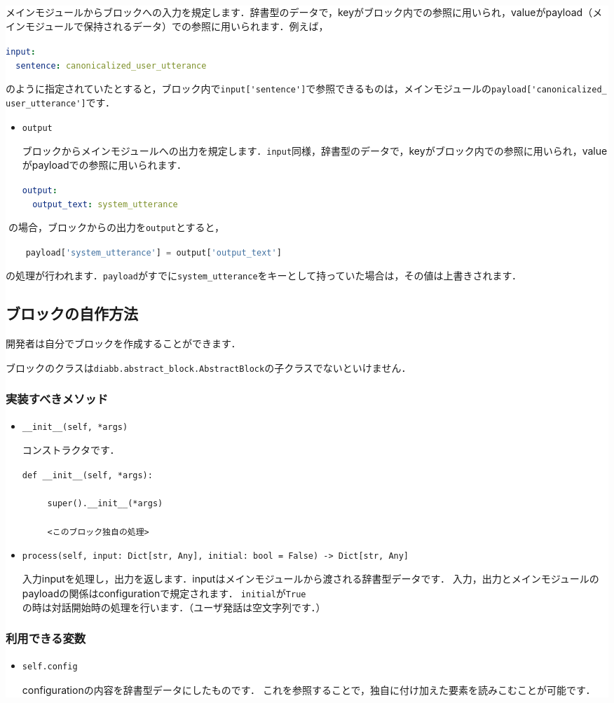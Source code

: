   メインモジュールからブロックへの入力を規定します．辞書型のデータで，keyがブロック内での参照に用いられ，valueがpayload（メインモジュールで保持されるデータ）での参照に用いられます．例えば，

  ```yaml
  input: 
    sentence: canonicalized_user_utterance
  ```

  のように指定されていたとすると，ブロック内で`input['sentence']`で参照できるものは，メインモジュールの`payload['canonicalized_user_utterance']`です．

- `output`

  ブロックからメインモジュールへの出力を規定します．`input`同様，辞書型のデータで，keyがブロック内での参照に用いられ，valueがpayloadでの参照に用いられます．

  ```yaml
  output:
    output_text: system_utterance
  ```

​       の場合，ブロックからの出力を`output`とすると，

```python
	payload['system_utterance'] = output['output_text']
```

​       の処理が行われます．`payload`がすでに`system_utterance`をキーとして持っていた場合は，その値は上書きされます．

## ブロックの自作方法

開発者は自分でブロックを作成することができます．

ブロックのクラスは`diabb.abstract_block.AbstractBlock`の子クラスでないといけません．

### 実装すべきメソッド

- `__init__(self, *args)`
   
   コンストラクタです．

   ```
   def __init__(self, *args):

        super().__init__(*args)

        <このブロック独自の処理>
   ```

- `process(self, input: Dict[str, Any], initial: bool = False) -> Dict[str, Any]`

  入力inputを処理し，出力を返します．inputはメインモジュールから渡される辞書型データです．
  入力，出力とメインモジュールのpayloadの関係はconfigurationで規定されます．
  `initial`が`True`の時は対話開始時の処理を行います．（ユーザ発話は空文字列です．）


### 利用できる変数

- `self.config` 

   configurationの内容を辞書型データにしたものです．
   これを参照することで，独自に付け加えた要素を読みこむことが可能です．
